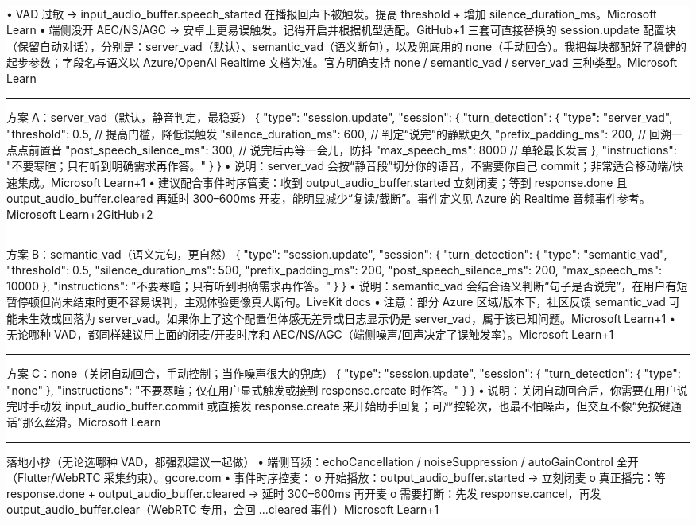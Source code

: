 •	VAD 过敏 → input_audio_buffer.speech_started 在播报回声下被触发。提高 threshold + 增加 silence_duration_ms。Microsoft Learn
•	端侧没开 AEC/NS/AGC → 安卓上更易误触发。记得开启并根据机型适配。GitHub+1
三套可直接替换的 session.update 配置块（保留自动对话），分别是：server_vad（默认）、semantic_vad（语义断句），以及兜底用的 none（手动回合）。我把每块都配好了稳健的起步参数；字段名与语义以 Azure/OpenAI Realtime 文档为准。官方明确支持 none / semantic_vad / server_vad 三种类型。Microsoft Learn
________________________________________
方案 A：server_vad（默认，静音判定，最稳妥）
{
  "type": "session.update",
  "session": {
    "turn_detection": {
      "type": "server_vad",
      "threshold": 0.5,              // 提高门槛，降低误触发
      "silence_duration_ms": 600,    // 判定“说完”的静默更久
      "prefix_padding_ms": 200,      // 回溯一点点前置音
      "post_speech_silence_ms": 300, // 说完后再等一会儿，防抖
      "max_speech_ms": 8000          // 单轮最长发言
    },
    "instructions": "不要寒暄；只有听到明确需求再作答。"
  }
}
•	说明：server_vad 会按“静音段”切分你的语音，不需要你自己 commit；非常适合移动端/快速集成。Microsoft Learn+1
•	建议配合事件时序管麦：收到 output_audio_buffer.started 立刻闭麦；等到 response.done 且 output_audio_buffer.cleared 再延时 300–600ms 开麦，能明显减少“复读/截断”。事件定义见 Azure 的 Realtime 音频事件参考。Microsoft Learn+2GitHub+2
________________________________________
方案 B：semantic_vad（语义完句，更自然）
{
  "type": "session.update",
  "session": {
    "turn_detection": {
      "type": "semantic_vad",
      "threshold": 0.5,
      "silence_duration_ms": 500,
      "prefix_padding_ms": 200,
      "post_speech_silence_ms": 200,
      "max_speech_ms": 10000
    },
    "instructions": "不要寒暄；只有听到明确需求再作答。"
  }
}
•	说明：semantic_vad 会结合语义判断“句子是否说完”，在用户有短暂停顿但尚未结束时更不容易误判，主观体验更像真人断句。LiveKit docs
•	注意：部分 Azure 区域/版本下，社区反馈 semantic_vad 可能未生效或回落为 server_vad。如果你上了这个配置但体感无差异或日志显示仍是 server_vad，属于该已知问题。Microsoft Learn+1
•	无论哪种 VAD，都同样建议用上面的闭麦/开麦时序和 AEC/NS/AGC（端侧噪声/回声决定了误触发率）。Microsoft Learn+1
________________________________________
方案 C：none（关闭自动回合，手动控制；当作噪声很大的兜底）
{
  "type": "session.update",
  "session": {
    "turn_detection": { "type": "none" },
    "instructions": "不要寒暄；仅在用户显式触发或接到 response.create 时作答。"
  }
}
•	说明：关闭自动回合后，你需要在用户说完时手动发 input_audio_buffer.commit 或直接发 response.create 来开始助手回复；可严控轮次，也最不怕噪声，但交互不像“免按键通话”那么丝滑。Microsoft Learn
________________________________________
落地小抄（无论选哪种 VAD，都强烈建议一起做）
•	端侧音频：echoCancellation / noiseSuppression / autoGainControl 全开（Flutter/WebRTC 采集约束）。gcore.com
•	事件时序控麦：
o	开始播放：output_audio_buffer.started → 立刻闭麦
o	真正播完：等 response.done + output_audio_buffer.cleared → 延时 300–600ms 再开麦
o	需要打断：先发 response.cancel，再发 output_audio_buffer.clear（WebRTC 专用，会回 ...cleared 事件）Microsoft Learn+1